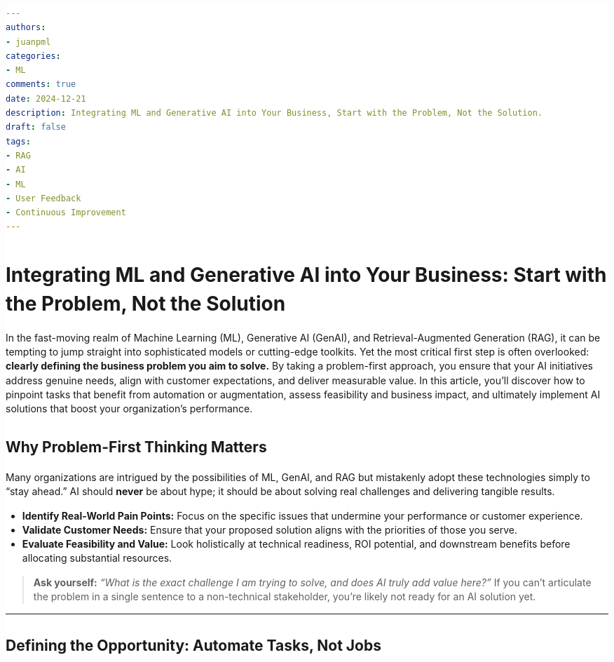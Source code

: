 ```yaml
---
authors:
- juanpml
categories:
- ML
comments: true
date: 2024-12-21
description: Integrating ML and Generative AI into Your Business, Start with the Problem, Not the Solution.
draft: false
tags:
- RAG
- AI
- ML
- User Feedback
- Continuous Improvement
---
```


# Integrating ML and Generative AI into Your Business: Start with the Problem, Not the Solution

In the fast-moving realm of Machine Learning (ML), Generative AI (GenAI), and Retrieval-Augmented Generation (RAG), it can be tempting to jump straight into sophisticated models or cutting-edge toolkits. Yet the most critical first step is often overlooked: **clearly defining the business problem you aim to solve.** By taking a problem-first approach, you ensure that your AI initiatives address genuine needs, align with customer expectations, and deliver measurable value. In this article, you’ll discover how to pinpoint tasks that benefit from automation or augmentation, assess feasibility and business impact, and ultimately implement AI solutions that boost your organization’s performance.


## Why Problem-First Thinking Matters

Many organizations are intrigued by the possibilities of ML, GenAI, and RAG but mistakenly adopt these technologies simply to “stay ahead.” AI should **never** be about hype; it should be about solving real challenges and delivering tangible results.

- **Identify Real-World Pain Points:** Focus on the specific issues that undermine your performance or customer experience.  
- **Validate Customer Needs:** Ensure that your proposed solution aligns with the priorities of those you serve.  
- **Evaluate Feasibility and Value:** Look holistically at technical readiness, ROI potential, and downstream benefits before allocating substantial resources.

> **Ask yourself:** *“What is the exact challenge I am trying to solve, and does AI truly add value here?”* If you can’t articulate the problem in a single sentence to a non-technical stakeholder, you’re likely not ready for an AI solution yet.

---

## Defining the Opportunity: Automate Tasks, Not Jobs
